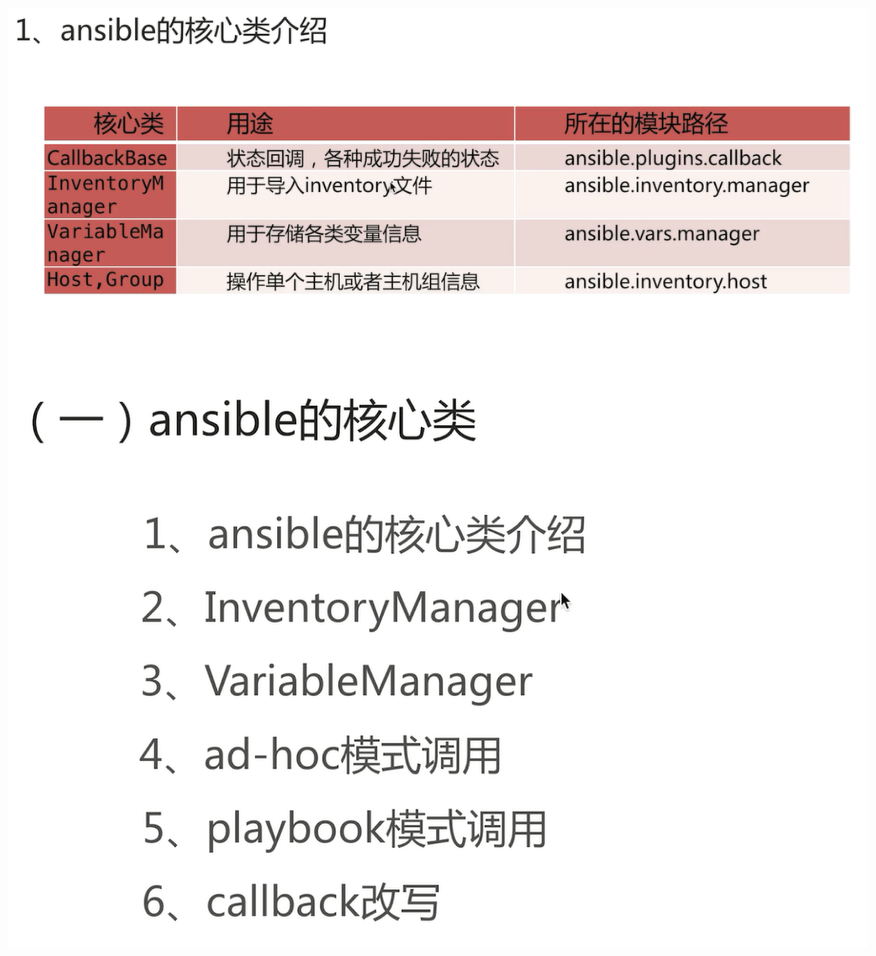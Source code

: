 ![image-20230108173736290](./image/image-20230108173736290.png)

![image-20230108173820614](./image/image-20230108173820614.png)
